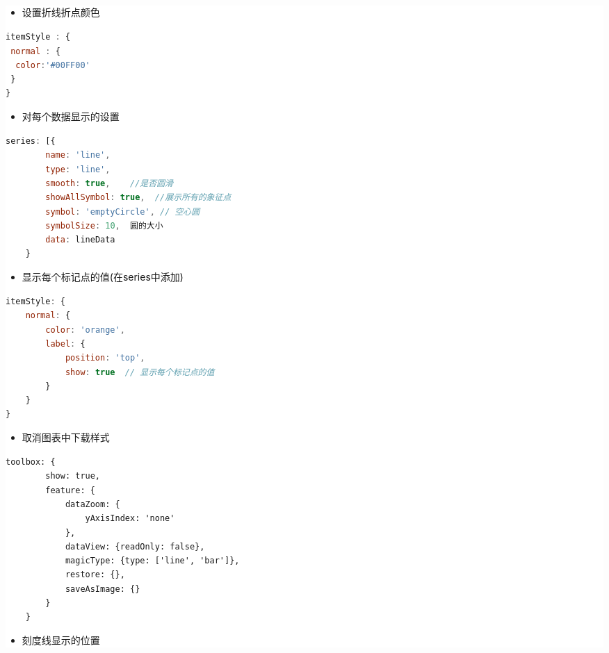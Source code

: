 - 设置折线折点颜色

```javascript
itemStyle : {
 normal : {
  color:'#00FF00'
 }
}
```

- 对每个数据显示的设置

```javascript
series: [{
        name: 'line',
        type: 'line',
        smooth: true,    //是否圆滑
        showAllSymbol: true,  //展示所有的象征点
        symbol: 'emptyCircle', // 空心圆
        symbolSize: 10,  圆的大小
        data: lineData
    }
```

- 显示每个标记点的值(在series中添加)

```javascript
itemStyle: {
	normal: {
		color: 'orange',
		label: {
            position: 'top',
			show: true  // 显示每个标记点的值
		}
	}
}
```

- 取消图表中下载样式

```ja
toolbox: {
        show: true,
        feature: {
            dataZoom: {
                yAxisIndex: 'none'
            },
            dataView: {readOnly: false},
            magicType: {type: ['line', 'bar']},
            restore: {},
            saveAsImage: {}
        }
    }
```

- 刻度线显示的位置
